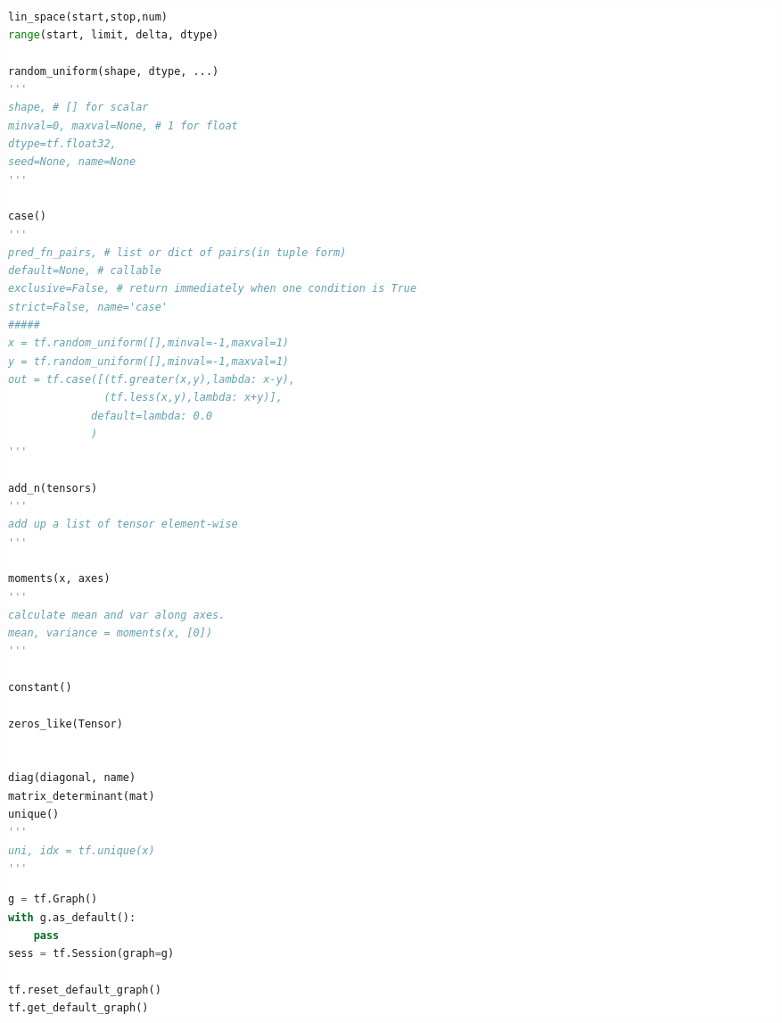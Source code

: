 ```python
lin_space(start,stop,num)
range(start, limit, delta, dtype)

random_uniform(shape, dtype, ...)
'''
shape, # [] for scalar
minval=0, maxval=None, # 1 for float
dtype=tf.float32,
seed=None, name=None
'''

case()
'''
pred_fn_pairs, # list or dict of pairs(in tuple form)
default=None, # callable
exclusive=False, # return immediately when one condition is True
strict=False, name='case'
#####
x = tf.random_uniform([],minval=-1,maxval=1)
y = tf.random_uniform([],minval=-1,maxval=1)
out = tf.case([(tf.greater(x,y),lambda: x-y),
               (tf.less(x,y),lambda: x+y)],
             default=lambda: 0.0
             )
'''

add_n(tensors)
'''
add up a list of tensor element-wise
'''

moments(x, axes)
'''
calculate mean and var along axes.
mean, variance = moments(x, [0])
'''

constant()

zeros_like(Tensor)


diag(diagonal, name)
matrix_determinant(mat)
unique()
'''
uni, idx = tf.unique(x)
'''
```

```python
g = tf.Graph()
with g.as_default():
    pass
sess = tf.Session(graph=g)

tf.reset_default_graph()
tf.get_default_graph()
```
